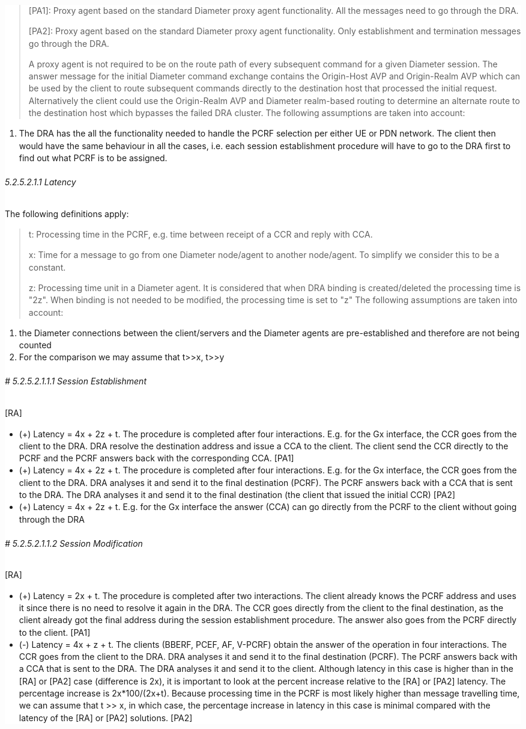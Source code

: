 > [PA1]: Proxy agent based on the standard Diameter proxy agent functionality.
> All the messages need to go through the DRA.
>
> [PA2]: Proxy agent based on the standard Diameter proxy agent functionality.
> Only establishment and termination messages go through the DRA.
>
> A proxy agent is not required to be on the route path of every subsequent
> command for a given Diameter session. The answer message for the initial
> Diameter command exchange contains the Origin-Host AVP and Origin-Realm AVP
> which can be used by the client to route subsequent commands directly to the
> destination host that processed the initial request. Alternatively the
> client could use the Origin-Realm AVP and Diameter realm-based routing to
> determine an alternate route to the destination host which bypasses the
> failed DRA cluster.
The following assumptions are taken into account:
  1. The DRA has the all the functionality needed to handle the PCRF selection per either UE or PDN network. The client then would have the same behaviour in all the cases, i.e. each session establishment procedure will have to go to the DRA first to find out what PCRF is to be assigned.
###### 5.2.5.2.1.1 Latency
The following definitions apply:
> t: Processing time in the PCRF, e.g. time between receipt of a CCR and reply
> with CCA.
>
> x: Time for a message to go from one Diameter node/agent to another
> node/agent. To simplify we consider this to be a constant.
>
> z: Processing time unit in a Diameter agent. It is considered that when DRA
> binding is created/deleted the processing time is "2z". When binding is not
> needed to be modified, the processing time is set to "z"
The following assumptions are taken into account:
  1. the Diameter connections between the client/servers and the Diameter agents are pre-established and therefore are not being counted
  2. For the comparison we may assume that t>>x, t>>y
###### # 5.2.5.2.1.1.1 Session Establishment
[RA]
  * (+) Latency = 4x + 2z + t. The procedure is completed after four interactions. E.g. for the Gx interface, the CCR goes from the client to the DRA. DRA resolve the destination address and issue a CCA to the client. The client send the CCR directly to the PCRF and the PCRF answers back with the corresponding CCA.
[PA1]
  * (+) Latency = 4x + 2z + t. The procedure is completed after four interactions. E.g. for the Gx interface, the CCR goes from the client to the DRA. DRA analyses it and send it to the final destination (PCRF). The PCRF answers back with a CCA that is sent to the DRA. The DRA analyses it and send it to the final destination (the client that issued the initial CCR)
[PA2]
  * (+) Latency = 4x + 2z + t. E.g. for the Gx interface the answer (CCA) can go directly from the PCRF to the client without going through the DRA
###### # 5.2.5.2.1.1.2 Session Modification
[RA]
  * (+) Latency = 2x + t. The procedure is completed after two interactions. The client already knows the PCRF address and uses it since there is no need to resolve it again in the DRA. The CCR goes directly from the client to the final destination, as the client already got the final address during the session establishment procedure. The answer also goes from the PCRF directly to the client.
[PA1]
  * (-) Latency = 4x + z + t. The clients (BBERF, PCEF, AF, V-PCRF) obtain the answer of the operation in four interactions. The CCR goes from the client to the DRA. DRA analyses it and send it to the final destination (PCRF). The PCRF answers back with a CCA that is sent to the DRA. The DRA analyses it and send it to the client. Although latency in this case is higher than in the [RA] or [PA2] case (difference is 2x), it is important to look at the percent increase relative to the [RA] or [PA2] latency. The percentage increase is 2x*100/(2x+t). Because processing time in the PCRF is most likely higher than message travelling time, we can assume that t >> x, in which case, the percentage increase in latency in this case is minimal compared with the latency of the [RA] or [PA2] solutions.
[PA2]